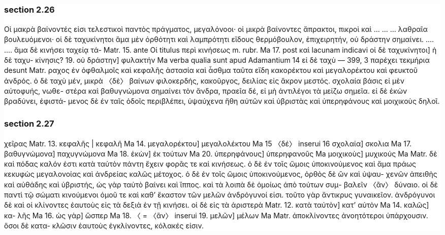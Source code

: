 <pb n="398"/>

### section 2.26

<p>Οἱ μακρὰ βαίνοντές εἰσι τελεστικοὶ παντὸς <lb n="15"/>
πράγματος, μεγαλόνοοι· οἱ μικρὰ βαίνοντες ἄπρακτοι, πικροὶ
καὶ ... ... ... λαθραῖα βουλευόμενοι· οἱ δὲ ταχυκίνητοι ἅμα
μὲν ὀρθότητι καὶ λαμπρότητι εἴδους θερμόβουλον, ἐπιχειρητήν,
οὐ δράστην σημαίνει. .... .... ἅμα δὲ κινήσει ταχείᾳ τά-
<note type="footnote">Matr. 15. ante Οἱ titulus περὶ κινήσεως m. rubr. Ma 17.
post καὶ lacunam indicavi οἱ δὲ ταχυκίνητοι] ἡ δὲ ταχυ-
κίνησις? 19. οὐ δράστην] φυλακτήν Ma verba qualia sunt
apud Adamantium 14 εἰ δὲ ταχὺ — 399, 3 παρέχει τεκμήρια desunt
</note>

<pb n="399"/>
Matr. ραχος ἐν ὀφθαλμοῖς καὶ κεφαλῆς ἀστασία καὶ ἆσθμα
ταῦτα εἴδη κακορέκτου καὶ μεγαλορέκτου καὶ φευκτοῦ ἀνδρός.
<lb n="15"/> ὁ δὲ ταχὺ μέν, μικρὰ 〈δὲ〉 βαίνων φιλοκερδής, κακοῦργος, δειλίας
εἰς ἄκρον μεστός. σχολαία βάσις εἰ μὲν αὐτοφυής, νωθε-
στέρα καὶ βαθυγνώμονα σημαίνει τὸν ἄνδρα, πραεῖα δέ, εἰ
μὴ ἀντιλέγοι τὰ μείζω σημεῖα. εἰ δὲ ἑκὼν βραδύνει, ἐφιστά-
μενος δὲ ἐν ταῖς ὁδοῖς περιβλέπει, ὑψαύχενα ἤθη αὐτῶν
    <lb n="20"/> καὶ ὑβριστὰς καὶ ὑπερηφάνους καὶ μοιχικοὺς δηλοῖ.</p>

### section 2.27

<p>χεῖρας
<note type="footnote">Matr. 13. κεφαλῆς | κεφαλῆ Ma 14. μεγαλορέκτου]
μεγαλολέκτου Ma 15 〈δέ〉 inserui 16 σχολαία] σκολια
Ma 17. βαθυγνώμονα] παχυγνώμονα Ma 18. ἑκὼν] ἐκ
τούτων Ma 20. ὑπερηφάνους] ὑπερηφανοῦς Ma μοιχικοὺς]
μυχικούς Ma
</note>

<pb n="400"/>
Matr. δὲ καὶ πόδας καλόν ἐστι κατὰ ταὐτὸν πάντη ἔχειν φορᾶς
τε καὶ κινήσεως. ὁ δὲ ἐν τοῖς ὤμοις ὑποκινούμενος καὶ ἅμα
πράως κεκυφὼς μεγαλονοίας καὶ ἀνδρείας καλῶς μέτοχος.
ὁ δὲ ἐν τοῖς ὤμοις ὑποκινούμενος, ὀρθὸς δὲ ὢν καὶ ὑψαυ- <lb n="15"/>
χενῶν ἀπειθὴς καὶ αὐθάδης καὶ ὑβριστής, ὡς γὰρ ταὐτὸ
βαίνει καὶ ἵππος. καὶ τὰ λοιπὰ δὲ ὁμοίως ἀπὸ τούτων συμ-
βαλεῖν 〈ἂν〉 δύναιο. οἱ δὲ παντὶ τῷ σώματι κινούμενοι
ὁμοῦ τε καὶ καθʼ ἕκαστον τῶν μελῶν ἀνδρόγυνοί εἰσι. τοῦτο
γὰρ ἄντικρυς γυναικεῖον. ἀνδρόγυνοι δὲ καὶ οἱ κλίνοντες <lb n="20"/>
ἑαυτοὺς εἰς τὰ δεξιὰ ἐν τῇ κινήσει. οἱ δὲ εἰς τὰ ἀριστερὰ
<note type="footnote">Matr. 12. κατὰ ταὐτὸν] κατʼ αὐτὸν Μa 14. καλῶς] κα-
λῆς Ma 16. ὡς γὰρ] ὥσπερ Ma 18. 〈 = 〈ἂν〉 inserui 19.
μελῶν] μέλων Ma
</note>

<pb n="401"/>
Matr. ἀποκλίνοντες ἀνοητότεροι ὑπάρχουσιν. ὅσοι δὲ κατα-
κλῶσιν ἑαυτοὺς ἐγκλίνοντες, κόλακές εἰσιν.</p>
<lb n="10"/>
